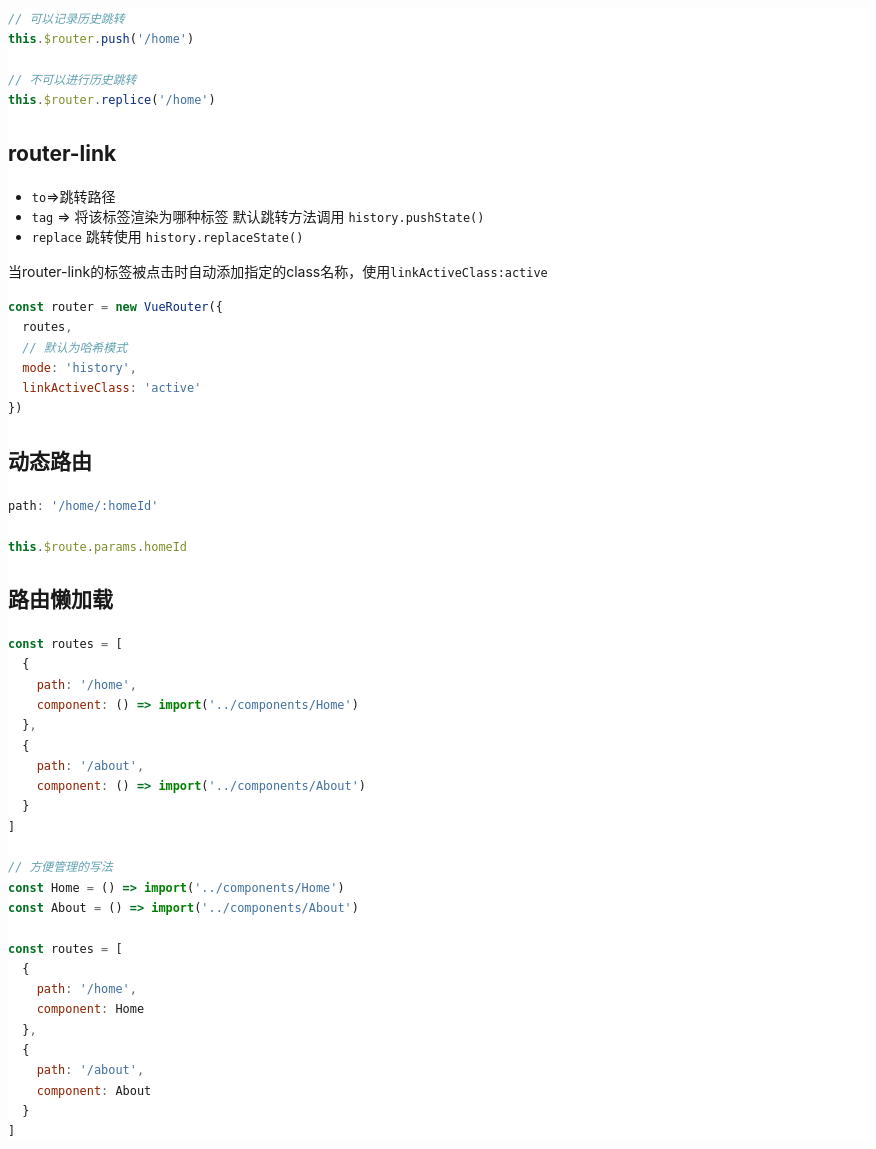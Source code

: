 ```js
// 可以记录历史跳转
this.$router.push('/home')

// 不可以进行历史跳转
this.$router.replice('/home')
```

## router-link

- `to`=>跳转路径
- `tag` => 将该标签渲染为哪种标签
默认跳转方法调用 `history.pushState()`
-  `replace`
跳转使用 `history.replaceState()`

当router-link的标签被点击时自动添加指定的class名称，使用`linkActiveClass:active`
```js
const router = new VueRouter({
  routes,
  // 默认为哈希模式
  mode: 'history',
  linkActiveClass: 'active'
})
```

## 动态路由

```js
path: '/home/:homeId'

this.$route.params.homeId
```

## 路由懒加载

```js
const routes = [
  {
    path: '/home',
    component: () => import('../components/Home')
  },
  {
    path: '/about',
    component: () => import('../components/About')
  }
]

// 方便管理的写法
const Home = () => import('../components/Home')
const About = () => import('../components/About')

const routes = [
  {
    path: '/home',
    component: Home
  },
  {
    path: '/about',
    component: About
  }
]
```

